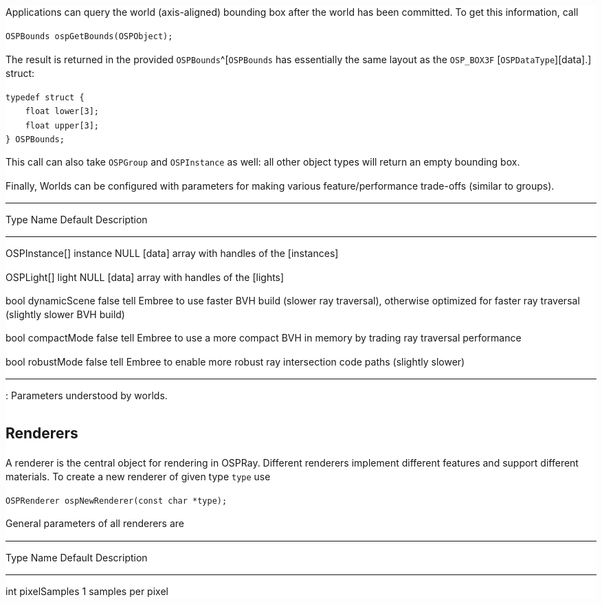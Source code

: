 Applications can query the world (axis-aligned) bounding box after the
world has been committed. To get this information, call

    OSPBounds ospGetBounds(OSPObject);

The result is returned in the provided `OSPBounds`^[`OSPBounds` has
essentially the same layout as the `OSP_BOX3F` [`OSPDataType`][data].]
struct:

    typedef struct {
        float lower[3];
        float upper[3];
    } OSPBounds;

This call can also take `OSPGroup` and `OSPInstance` as well: all other
object types will return an empty bounding box.

Finally, Worlds can be configured with parameters for making various
feature/performance trade-offs (similar to groups).

  ------------- ---------------- --------  -------------------------------------
  Type          Name              Default  Description
  ------------- ---------------- --------  -------------------------------------
  OSPInstance[] instance             NULL  [data] array with handles of the
                                           [instances]

  OSPLight[]    light                NULL  [data] array with handles of the
                                           [lights]

  bool          dynamicScene        false  tell Embree to use faster BVH build
                                           (slower ray traversal), otherwise
                                           optimized for faster ray traversal
                                           (slightly slower BVH build)

  bool          compactMode         false  tell Embree to use a more compact BVH
                                           in memory by trading ray traversal
                                           performance

  bool          robustMode          false  tell Embree to enable more robust ray
                                           intersection code paths (slightly
                                           slower)
  ------------- ---------------- --------  -------------------------------------
  : Parameters understood by worlds.


Renderers
---------

A renderer is the central object for rendering in OSPRay. Different
renderers implement different features and support different materials.
To create a new renderer of given type `type` use

    OSPRenderer ospNewRenderer(const char *type);

General parameters of all renderers are

  -------------- ------------------ -----------------------  -----------------------------------------
  Type           Name                               Default  Description
  -------------- ------------------ -----------------------  -----------------------------------------
  int            pixelSamples                             1  samples per pixel
